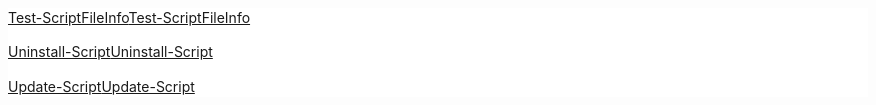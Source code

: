 [<span data-ttu-id="416f9-179">Test-ScriptFileInfo</span><span class="sxs-lookup"><span data-stu-id="416f9-179">Test-ScriptFileInfo</span></span>](Test-ScriptFileInfo.md)

[<span data-ttu-id="416f9-180">Uninstall-Script</span><span class="sxs-lookup"><span data-stu-id="416f9-180">Uninstall-Script</span></span>](Uninstall-Script.md)

[<span data-ttu-id="416f9-181">Update-Script</span><span class="sxs-lookup"><span data-stu-id="416f9-181">Update-Script</span></span>](Update-Script.md)
